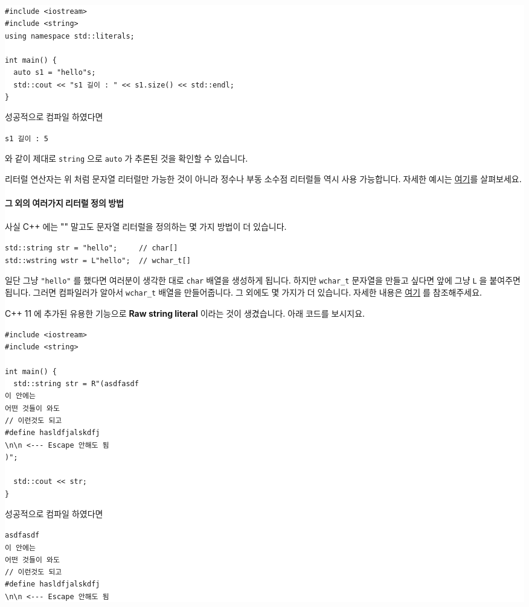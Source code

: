 ```cpp-formatted
#include <iostream>
#include <string>
using namespace std::literals;

int main() {
  auto s1 = "hello"s;
  std::cout << "s1 길이 : " << s1.size() << std::endl;
}
```

성공적으로 컴파일 하였다면

```exec
s1 길이 : 5
```

와 같이 제대로 `string` 으로 `auto` 가 추론된 것을 확인할 수 있습니다.

리터럴 연산자는 위 처럼 문자열 리터럴만 가능한 것이 아니라 정수나 부동 소수점 리터럴들 역시 사용 가능합니다. 자세한 예시는 [여기](https://en.cppreference.com/w/cpp/language/user_literal)를 살펴보세요.

#### 그 외의 여러가지 리터럴 정의 방법

사실 C++ 에는 "" 말고도 문자열 리터럴을 정의하는 몇 가지 방법이 더 있습니다.

```cpp-formatted
std::string str = "hello";     // char[]
std::wstring wstr = L"hello";  // wchar_t[]
```

일단 그냥 `"hello"` 를 했다면 여러분이 생각한 대로 `char` 배열을 생성하게 됩니다. 하지만 `wchar_t` 문자열을 만들고 싶다면 앞에 그냥 `L` 을 붙여주면 됩니다. 그러면 컴파일러가 알아서 `wchar_t` 배열을 만들어줍니다. 그 외에도 몇 가지가 더 있습니다. 자세한 내용은 [여기](https://en.cppreference.com/w/cpp/language/string_literal) 를 참조해주세요.

C++ 11 에 추가된 유용한 기능으로 **Raw string literal** 이라는 것이 생겼습니다. 아래 코드를 보시지요.

```cpp-formatted
#include <iostream>
#include <string>

int main() {
  std::string str = R"(asdfasdf
이 안에는
어떤 것들이 와도
// 이런것도 되고
#define hasldfjalskdfj
\n\n <--- Escape 안해도 됨
)";

  std::cout << str;
}
```

성공적으로 컴파일 하였다면

```exec
asdfasdf
이 안에는
어떤 것들이 와도
// 이런것도 되고
#define hasldfjalskdfj
\n\n <--- Escape 안해도 됨
```
